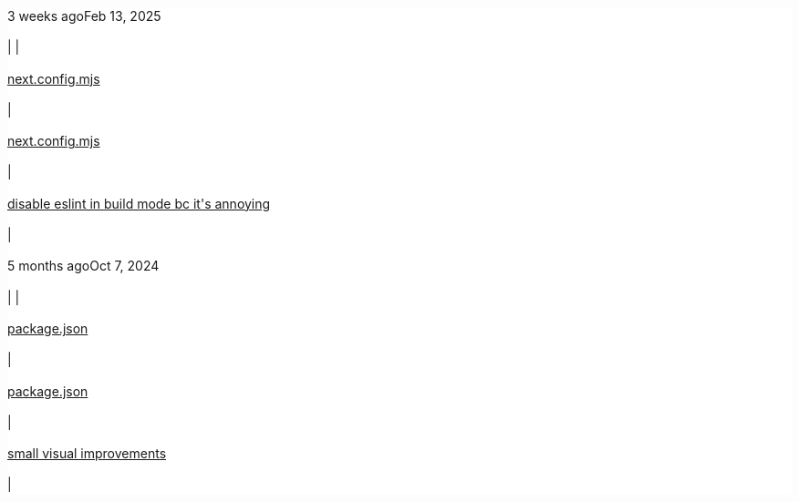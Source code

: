 3 weeks agoFeb 13, 2025

 |
| 

[next.config.mjs](https://github.com/fosrl/pangolin/blob/main/next.config.mjs "next.config.mjs")







 | 

[next.config.mjs](https://github.com/fosrl/pangolin/blob/main/next.config.mjs "next.config.mjs")







 | 

[disable eslint in build mode bc it's annoying](https://github.com/fosrl/pangolin/commit/50b2519bb8b6f08e2fa35a68ea42da835b773538 "disable eslint in build mode bc it's annoying")



 | 

5 months agoOct 7, 2024

 |
| 

[package.json](https://github.com/fosrl/pangolin/blob/main/package.json "package.json")







 | 

[package.json](https://github.com/fosrl/pangolin/blob/main/package.json "package.json")







 | 

[small visual improvements](https://github.com/fosrl/pangolin/commit/20f1a6372b5a0099926fb7147b26616ee3cc1265 "small visual improvements")



 | 
